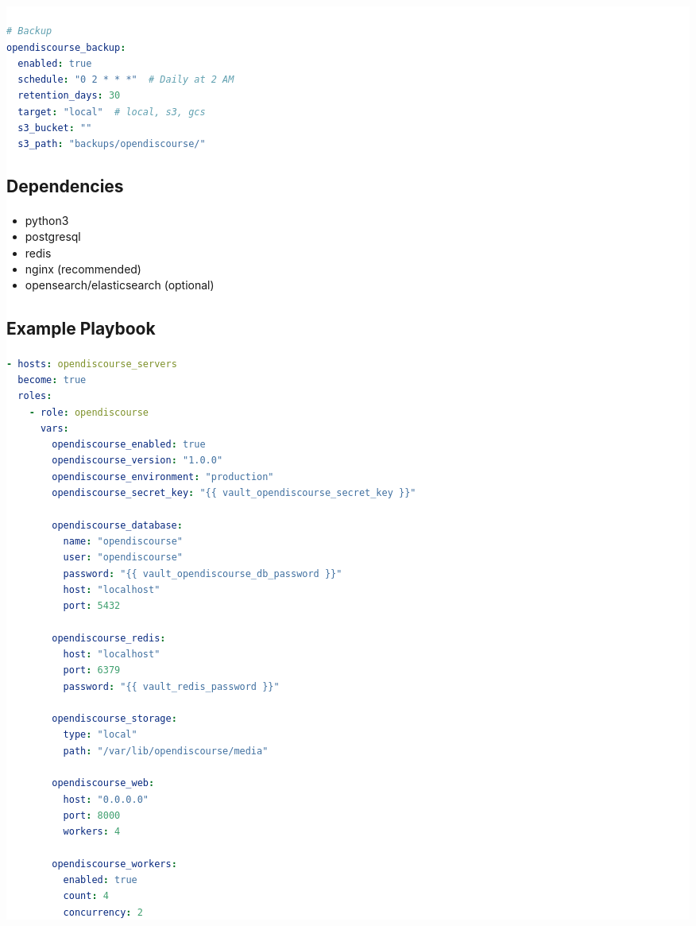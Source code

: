 ```yaml

# Backup
opendiscourse_backup:
  enabled: true
  schedule: "0 2 * * *"  # Daily at 2 AM
  retention_days: 30
  target: "local"  # local, s3, gcs
  s3_bucket: ""
  s3_path: "backups/opendiscourse/"
```

## Dependencies

- python3
- postgresql
- redis
- nginx (recommended)
- opensearch/elasticsearch (optional)

## Example Playbook

```yaml
- hosts: opendiscourse_servers
  become: true
  roles:
    - role: opendiscourse
      vars:
        opendiscourse_enabled: true
        opendiscourse_version: "1.0.0"
        opendiscourse_environment: "production"
        opendiscourse_secret_key: "{{ vault_opendiscourse_secret_key }}"
        
        opendiscourse_database:
          name: "opendiscourse"
          user: "opendiscourse"
          password: "{{ vault_opendiscourse_db_password }}"
          host: "localhost"
          port: 5432
        
        opendiscourse_redis:
          host: "localhost"
          port: 6379
          password: "{{ vault_redis_password }}"
        
        opendiscourse_storage:
          type: "local"
          path: "/var/lib/opendiscourse/media"
        
        opendiscourse_web:
          host: "0.0.0.0"
          port: 8000
          workers: 4
        
        opendiscourse_workers:
          enabled: true
          count: 4
          concurrency: 2
```
